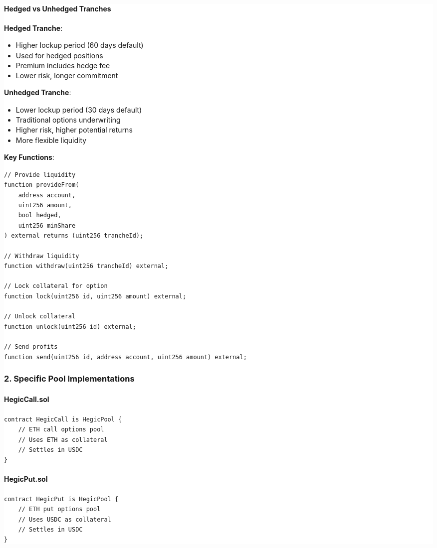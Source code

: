 #### Hedged vs Unhedged Tranches

**Hedged Tranche**:
- Higher lockup period (60 days default)
- Used for hedged positions
- Premium includes hedge fee
- Lower risk, longer commitment

**Unhedged Tranche**:
- Lower lockup period (30 days default)
- Traditional options underwriting
- Higher risk, higher potential returns
- More flexible liquidity

**Key Functions**:

```solidity
// Provide liquidity
function provideFrom(
    address account,
    uint256 amount,
    bool hedged,
    uint256 minShare
) external returns (uint256 trancheId);

// Withdraw liquidity
function withdraw(uint256 trancheId) external;

// Lock collateral for option
function lock(uint256 id, uint256 amount) external;

// Unlock collateral
function unlock(uint256 id) external;

// Send profits
function send(uint256 id, address account, uint256 amount) external;
```

### 2. Specific Pool Implementations

#### HegicCall.sol
```solidity
contract HegicCall is HegicPool {
    // ETH call options pool
    // Uses ETH as collateral
    // Settles in USDC
}
```

#### HegicPut.sol
```solidity
contract HegicPut is HegicPool {
    // ETH put options pool
    // Uses USDC as collateral
    // Settles in USDC
}
```
